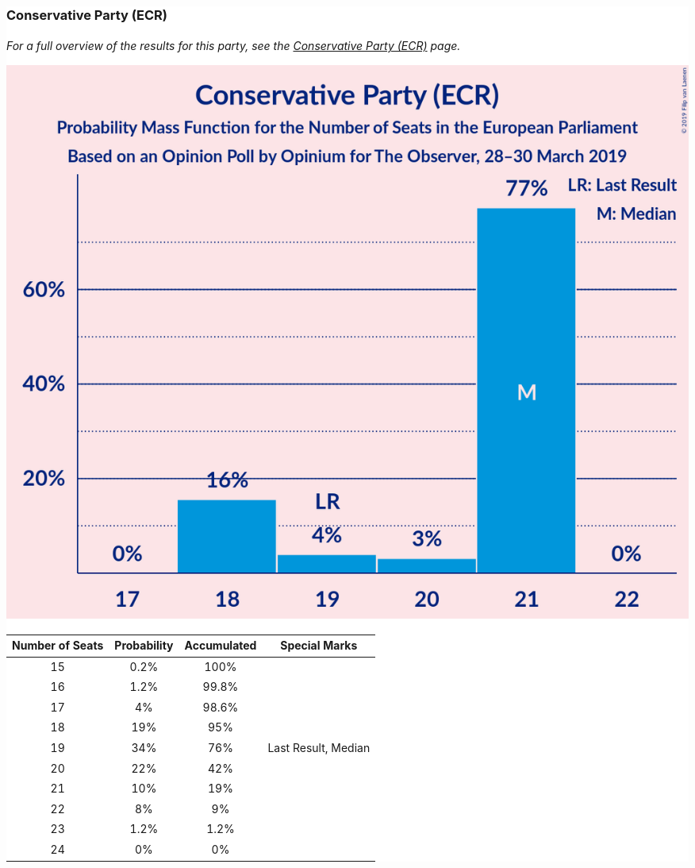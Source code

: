 ### Conservative Party (ECR)

*For a full overview of the results for this party, see the [Conservative Party (ECR)](party-conservativepartyecr.html) page.*

![Graph with seats probability mass function not yet produced](2019-03-30-Opinium-seats-pmf-conservativepartyecr.png "Seats Probability Mass Function")

| Number of Seats | Probability | Accumulated | Special Marks |
|:---------------:|:-----------:|:-----------:|:-------------:|
| 15 | 0.2% | 100% |  |
| 16 | 1.2% | 99.8% |  |
| 17 | 4% | 98.6% |  |
| 18 | 19% | 95% |  |
| 19 | 34% | 76% | Last Result, Median |
| 20 | 22% | 42% |  |
| 21 | 10% | 19% |  |
| 22 | 8% | 9% |  |
| 23 | 1.2% | 1.2% |  |
| 24 | 0% | 0% |  |
